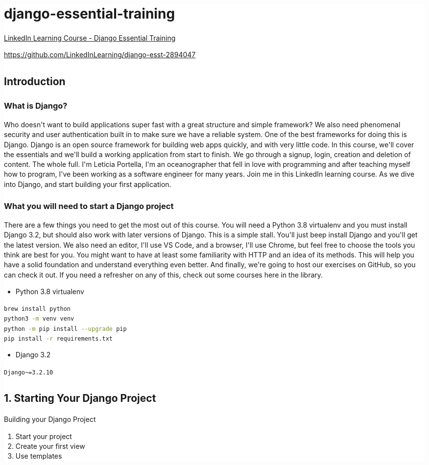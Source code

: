 # django-essential-training

[LinkedIn Learning Course - Django Essential Training](https://www.linkedin.com/learning/django-essential-training)

https://github.com/LinkedInLearning/django-esst-2894047

## Introduction

### What is Django?

Who doesn't want to build applications super fast with a great structure and simple framework? We also need phenomenal security and user authentication built in to make sure we have a reliable system. One of the best frameworks for doing this is Django. Django is an open source framework for building web apps quickly, and with very little code. In this course, we'll cover the essentials and we'll build a working application from start to finish. We go through a signup, login, creation and deletion of content. The whole full. I'm Leticia Portella, I'm an oceanographer that fell in love with programming and after teaching myself how to program, I've been working as a software engineer for many years. Join me in this LinkedIn learning course. As we dive into Django, and start building your first application.

### What you will need to start a Django project

There are a few things you need to get the most out of this course. You will need a Python 3.8 virtualenv and you must install Django 3.2, but should also work with later versions of Django. This is a simple stall. You'll just beep install Django and you'll get the latest version. We also need an editor, I'll use VS Code, and a browser, I'll use Chrome, but feel free to choose the tools you think are best for you. You might want to have at least some familiarity with HTTP and an idea of its methods. This will help you have a solid foundation and understand everything even better. And finally, we're going to host our exercises on GitHub, so you can check it out. If you need a refresher on any of this, check out some courses here in the library.

- Python 3.8 virtualenv

```bash
brew install python
python3 -m venv venv
python -m pip install --upgrade pip
pip install -r requirements.txt
```

- Django 3.2

```pip requirements
Django~=3.2.10
```

## 1. Starting Your Django Project

Building your Django Project

1. Start your project
2. Create your first view
3. Use templates
